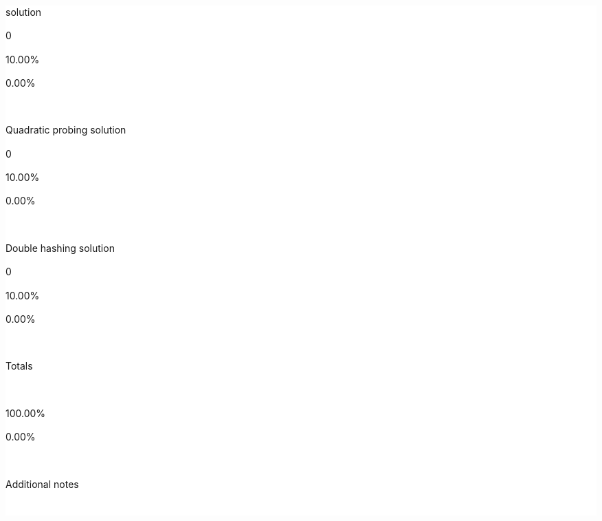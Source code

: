 solution</p></td><td style="text-align:right; width:48.1pt; " class="ce15"><p>0</p></td><td style="text-align:right; width:76.39pt; " class="ce20"><p>10.00%</p></td><td style="text-align:right; width:57.09pt; " class="ce25"><p>0.00%</p></td><td style="text-align:left;width:274.79pt; " class="ce28"> </td></tr><tr class="ro1"><td style="text-align:left;width:45.75pt; " class="ce6"> </td><td style="text-align:left;width:173.91pt; " class="ce11"><p>Quadratic probing solution</p></td><td style="text-align:right; width:48.1pt; " class="ce15"><p>0</p></td><td style="text-align:right; width:76.39pt; " class="ce20"><p>10.00%</p></td><td style="text-align:right; width:57.09pt; " class="ce25"><p>0.00%</p></td><td style="text-align:left;width:274.79pt; " class="ce28"> </td></tr><tr class="ro1"><td style="text-align:left;width:45.75pt; " class="ce6"> </td><td style="text-align:left;width:173.91pt; " class="ce11"><p>Double hashing solution</p></td><td style="text-align:right; width:48.1pt; " class="ce15"><p>0</p></td><td style="text-align:right; width:76.39pt; " class="ce20"><p>10.00%</p></td><td style="text-align:right; width:57.09pt; " class="ce25"><p>0.00%</p></td><td style="text-align:left;width:274.79pt; " class="ce28"> </td></tr><tr class="ro1"><td style="text-align:left;width:45.75pt; " class="ce6"> </td><td style="text-align:left;width:173.91pt; " class="ce6"> </td><td style="text-align:left;width:48.1pt; " class="ce16"> </td><td style="text-align:left;width:76.39pt; " class="ce16"> </td><td style="text-align:left;width:57.09pt; " class="ce26"> </td><td style="text-align:left;width:274.79pt; " class="ce6"> </td></tr><tr class="ro1"><td style="text-align:left;width:45.75pt; " class="ce7"><p>Totals</p></td><td style="text-align:left;width:173.91pt; " class="ce12"> </td><td style="text-align:left;width:48.1pt; " class="ce17"> </td><td style="text-align:right; width:76.39pt; " class="ce21"><p>100.00%</p></td><td colspan="2" style="text-align:right; width:57.09pt; " class="ce27"><p>0.00%</p></td></tr><tr class="ro1"><td style="text-align:left;width:45.75pt; " class="Default"> </td><td style="text-align:left;width:173.91pt; " class="Default"> </td><td style="text-align:left;width:48.1pt; " class="ce3"> </td><td style="text-align:left;width:76.39pt; " class="ce3"> </td><td style="text-align:left;width:57.09pt; " class="ce3"> </td><td style="text-align:left;width:274.79pt; " class="Default"> </td></tr><tr class="ro1"><td style="text-align:left;width:45.75pt; " class="ce4"><p>Additional notes</p></td><td style="text-align:left;width:173.91pt; " class="ce4"> </td><td style="text-align:left;width:48.1pt; " class="ce4"> </td><td style="text-align:left;width:76.39pt; " class="ce4"> </td><td style="text-align:left;width:57.09pt; " class="ce4"> </td><td style="text-align:left;width:274.79pt; " class="ce4"> </td></tr></table>
